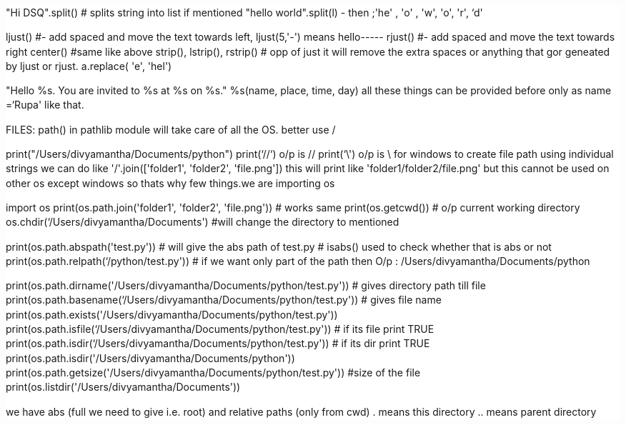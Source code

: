 "Hi DSQ".split()                # splits string into list
if mentioned "hello world".split(l) - then ;'he' , 'o' , 'w', 'o', 'r',  ‘d'

ljust()           #- add spaced and move the text towards left, ljust(5,'-') means hello-----
rjust()          #- add spaced and move the text towards right
center()      #same like above
strip(), lstrip(), rstrip()    # opp of just it will remove the extra spaces or anything that gor geneated by ljust or rjust.
a.replace( 'e', 'hel')

"Hello %s. You are invited to %s at %s on %s." %s(name, place, time, day) all these things can be provided 
before only as name =‘Rupa' like that.

FILES:
path() in pathlib module will take care of all the OS. better use /

print("/Users/divyamantha/Documents/python")
print(‘//‘)        o/p is //
print(‘\\')        o/p is \ for windows
to create file path using individual strings we can do like '/'.join(['folder1', 'folder2', 'file.png'])
this will print like 'folder1/folder2/file.png' 
but this cannot be used on other os except windows so thats why few things.we are importing os

import os
print(os.path.join('folder1', 'folder2', 'file.png'))             # works same
print(os.getcwd())                                                           # o/p current working directory
os.chdir(‘/Users/divyamantha/Documents')                  #will change the directory to mentioned

print(os.path.abspath('test.py'))                                   # will give the abs path of test.py 
                                                                                    # isabs() used to check whether that is abs or not
print(os.path.relpath(‘/python/test.py'))                       # if we want only part of the path then
O/p : /Users/divyamantha/Documents/python
              
print(os.path.dirname('/Users/divyamantha/Documents/python/test.py'))             # gives directory path till file
print(os.path.basename(‘/Users/divyamantha/Documents/python/test.py'))         # gives file name
print(os.path.exists('/Users/divyamantha/Documents/python/test.py'))
print(os.path.isfile(‘/Users/divyamantha/Documents/python/test.py'))                   # if its file print TRUE
print(os.path.isdir(‘/Users/divyamantha/Documents/python/test.py'))                   # if its dir print TRUE
print(os.path.isdir('/Users/divyamantha/Documents/python'))
print(os.path.getsize('/Users/divyamantha/Documents/python/test.py'))              #size of the file
print(os.listdir('/Users/divyamantha/Documents')) 

we have abs (full we need to give i.e. root) and relative paths (only from cwd)
. means this directory .. means parent directory 
